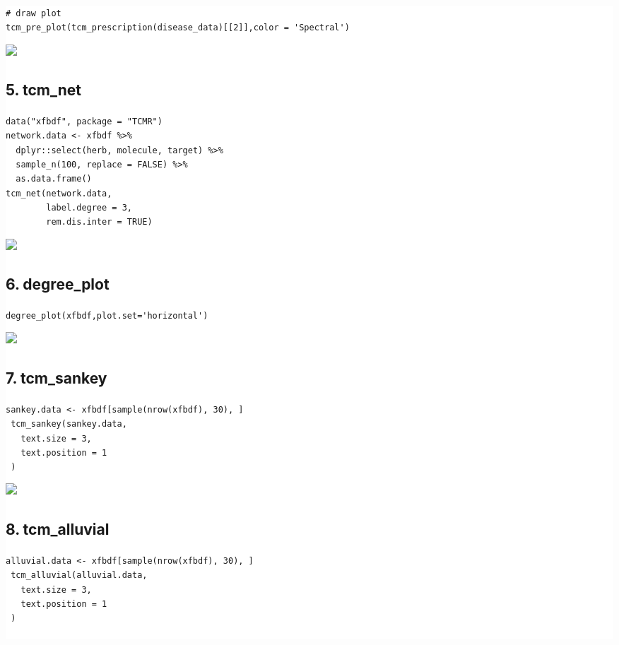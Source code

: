 ```{r}
# draw plot
tcm_pre_plot(tcm_prescription(disease_data)[[2]],color = 'Spectral')
```
<img src= https://github.com/tcmlab/image/blob/main/tcm_pre_plot.png height="400" />

## 5. tcm_net

```{r}
data("xfbdf", package = "TCMR")
network.data <- xfbdf %>%
  dplyr::select(herb, molecule, target) %>%
  sample_n(100, replace = FALSE) %>%
  as.data.frame()
tcm_net(network.data, 
        label.degree = 3,
        rem.dis.inter = TRUE)
```

<img src= https://github.com/tcmlab/image/blob/main/tcm_net.png height="400" />

## 6. degree_plot

```{r}
degree_plot(xfbdf,plot.set='horizontal')
```

<img src= https://github.com/tcmlab/image/blob/main/degree_plot2.png height="400" />

## 7. tcm_sankey

```{r}
sankey.data <- xfbdf[sample(nrow(xfbdf), 30), ]
 tcm_sankey(sankey.data,
   text.size = 3,
   text.position = 1
 )
```

<img src= https://github.com/tcmlab/image/blob/main/tcm_sankey.png height="400" />

## 8. tcm_alluvial

```{r}
alluvial.data <- xfbdf[sample(nrow(xfbdf), 30), ]
 tcm_alluvial(alluvial.data,
   text.size = 3,
   text.position = 1
 )
 
```
